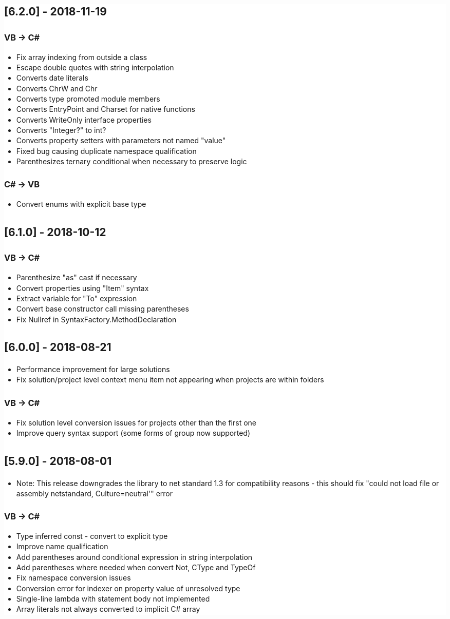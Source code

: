 ## [6.2.0] - 2018-11-19

### VB -> C#

* Fix array indexing from outside a class
* Escape double quotes with string interpolation
* Converts date literals
* Converts ChrW and Chr
* Converts type promoted module members
* Converts EntryPoint and Charset for native functions
* Converts WriteOnly interface properties
* Converts "Integer?" to int?
* Converts property setters with parameters not named "value"
* Fixed bug causing duplicate namespace qualification
* Parenthesizes ternary conditional when necessary to preserve logic

### C# -> VB

* Convert enums with explicit base type

## [6.1.0] - 2018-10-12

### VB -> C#
* Parenthesize "as" cast if necessary
* Convert properties using "Item" syntax
* Extract variable for "To" expression
* Convert base constructor call missing parentheses
* Fix Nullref in SyntaxFactory.MethodDeclaration


## [6.0.0] - 2018-08-21
* Performance improvement for large solutions
* Fix solution/project level context menu item not appearing when projects are within folders

### VB -> C#
* Fix solution level conversion issues for projects other than the first one
* Improve query syntax support (some forms of group now supported)

## [5.9.0] - 2018-08-01

* Note: This release downgrades the library to net standard 1.3 for compatibility reasons - this should fix "could not load file or assembly netstandard, Culture=neutral'" error

### VB -> C#
* Type inferred const - convert to explicit type
* Improve name qualification
* Add parentheses around conditional expression in string interpolation
* Add parentheses where needed when convert Not, CType and TypeOf
* Fix namespace conversion issues
* Conversion error for indexer on property value of unresolved type
* Single-line lambda with statement body not implemented
* Array literals not always converted to implicit C# array
